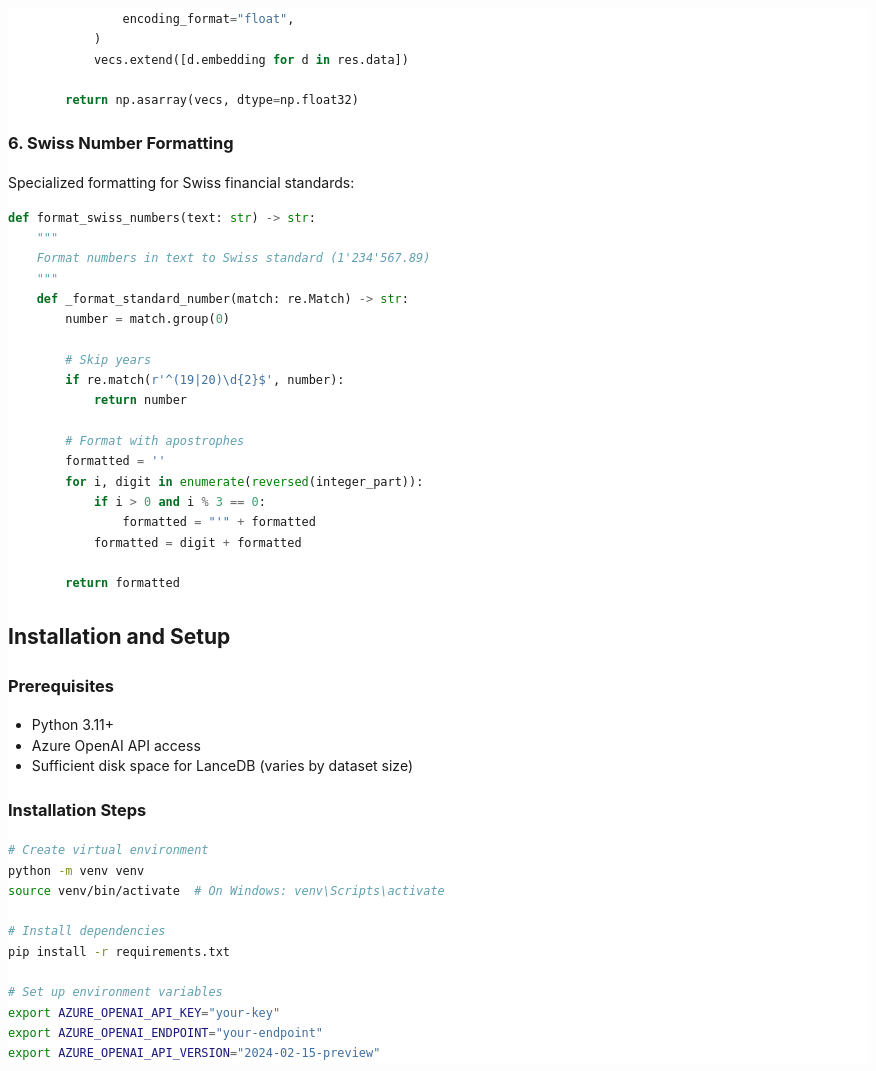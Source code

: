 ```python
                encoding_format="float",
            )
            vecs.extend([d.embedding for d in res.data])
        
        return np.asarray(vecs, dtype=np.float32)
```

### 6. Swiss Number Formatting

Specialized formatting for Swiss financial standards:

```python
def format_swiss_numbers(text: str) -> str:
    """
    Format numbers in text to Swiss standard (1'234'567.89)
    """
    def _format_standard_number(match: re.Match) -> str:
        number = match.group(0)
        
        # Skip years
        if re.match(r'^(19|20)\d{2}$', number):
            return number
        
        # Format with apostrophes
        formatted = ''
        for i, digit in enumerate(reversed(integer_part)):
            if i > 0 and i % 3 == 0:
                formatted = "'" + formatted
            formatted = digit + formatted
        
        return formatted
```

## Installation and Setup

### Prerequisites

- Python 3.11+
- Azure OpenAI API access
- Sufficient disk space for LanceDB (varies by dataset size)

### Installation Steps

```bash
# Create virtual environment
python -m venv venv
source venv/bin/activate  # On Windows: venv\Scripts\activate

# Install dependencies
pip install -r requirements.txt

# Set up environment variables
export AZURE_OPENAI_API_KEY="your-key"
export AZURE_OPENAI_ENDPOINT="your-endpoint"
export AZURE_OPENAI_API_VERSION="2024-02-15-preview"
```
